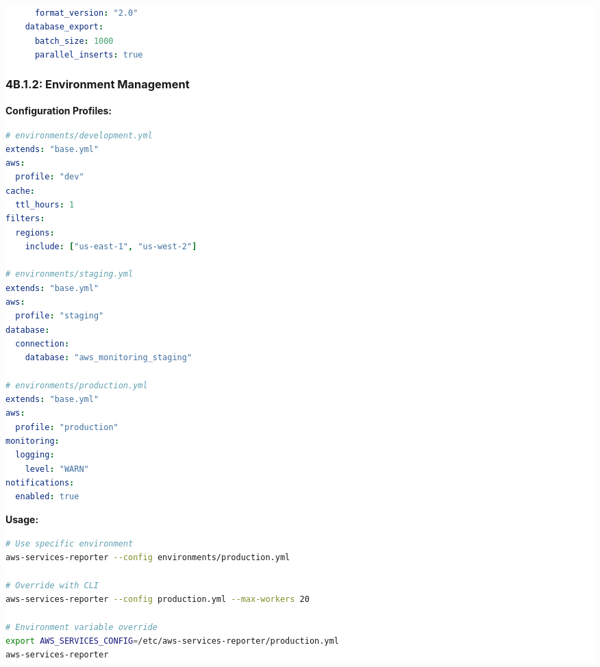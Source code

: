 ```yaml
      format_version: "2.0"
    database_export:
      batch_size: 1000
      parallel_inserts: true
```

### **4B.1.2: Environment Management**

**Configuration Profiles:**
```yaml
# environments/development.yml
extends: "base.yml"
aws:
  profile: "dev"
cache:
  ttl_hours: 1
filters:
  regions:
    include: ["us-east-1", "us-west-2"]

# environments/staging.yml  
extends: "base.yml"
aws:
  profile: "staging"
database:
  connection:
    database: "aws_monitoring_staging"

# environments/production.yml
extends: "base.yml"
aws:
  profile: "production"
monitoring:
  logging:
    level: "WARN"
notifications:
  enabled: true
```

**Usage:**
```bash
# Use specific environment
aws-services-reporter --config environments/production.yml

# Override with CLI
aws-services-reporter --config production.yml --max-workers 20

# Environment variable override
export AWS_SERVICES_CONFIG=/etc/aws-services-reporter/production.yml
aws-services-reporter
```
